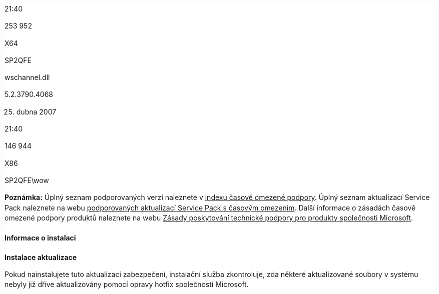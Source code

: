 21:40
</td>
<td>

253 952
</td>
<td>

X64
</td>
<td>

SP2QFE
</td></tr>
<tr>

<td>

wschannel.dll
</td>
<td>

5.2.3790.4068
</td>
<td>

25. dubna 2007
</td>
<td>

21:40
</td>
<td>

146 944
</td>
<td>

X86
</td>
<td>

SP2QFE\wow
</td></tr>
</table>

**Poznámka:** Úplný seznam podporovaných verzí naleznete v [indexu časově omezené podpory](http://support.microsoft.com/gp/lifeselectindex/). Úplný seznam aktualizací Service Pack naleznete na webu [podporovaných aktualizací Service Pack s časovým omezením](http://support.microsoft.com/gp/lifesupsps). Další informace o zásadách časově omezené podpory produktů naleznete na webu [Zásady poskytování technické podpory pro produkty společnosti Microsoft](http://support.microsoft.com/lifecycle/).

#### Informace o instalaci ####

**Instalace aktualizace**

Pokud nainstalujete tuto aktualizaci zabezpečení, instalační služba zkontroluje, zda některé aktualizované soubory v systému nebyly již dříve aktualizovány pomocí opravy hotfix společnosti Microsoft.
